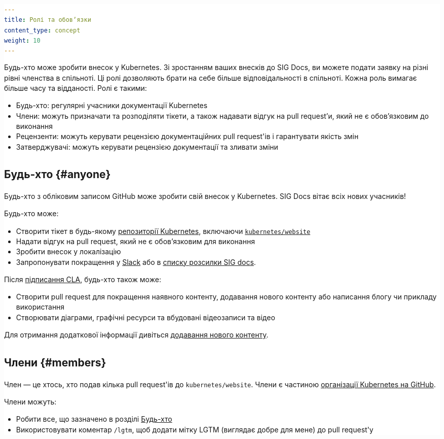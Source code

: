 ```yaml
---
title: Ролі та обовʼязки
content_type: concept
weight: 10
---
```




Будь-хто може зробити внесок у Kubernetes. Зі зростанням ваших внесків до SIG Docs, ви можете подати заявку на різні рівні членства в спільноті. Ці ролі дозволяють брати на себе більше відповідальності в спільноті. Кожна роль вимагає більше часу та відданості. Ролі є такими:

- Будь-хто: регулярні учасники документації Kubernetes
- Члени: можуть призначати та розподіляти тікети, а також надавати відгук на pull requestʼи, який не є обовʼязковим до виконання
- Рецензенти: можуть керувати рецензією документаційних pull request'ів і гарантувати якість змін
- Затверджувачі: можуть керувати рецензією документації та зливати зміни



## Будь-хто {#anyone}

Будь-хто з обліковим записом GitHub може зробити свій внесок у Kubernetes. SIG Docs вітає всіх нових учасників!

Будь-хто може:

- Створити тікет в будь-якому [репозиторії Kubernetes](https://github.com/kubernetes/), включаючи [`kubernetes/website`](https://github.com/kubernetes/website)
- Надати відгук на pull request, який не є обовʼязковим для виконання
- Зробити внесок у локалізацію
- Запропонувати покращення у [Slack](https://slack.k8s.io/) або в [списку розсилки SIG docs](https://groups.google.com/forum/#!forum/kubernetes-sig-docs).

Після [підписання CLA](https://github.com/kubernetes/community/blob/master/CLA.md), будь-хто також може:

- Створити pull request для покращення наявного контенту, додавання нового контенту або написання блогу чи прикладу використання
- Створювати діаграми, графічні ресурси та вбудовані відеозаписи та відео

Для отримання додаткової інформації дивіться [додавання нового контенту](/uk/docs/contribute/new-content/).

## Члени {#members}

Член — це хтось, хто подав кілька pull request'ів до `kubernetes/website`. Члени є частиною [організації Kubernetes на GitHub](https://github.com/kubernetes).

Члени можуть:

- Робити все, що зазначено в розділі [Будь-хто](#anyone)
- Використовувати коментар `/lgtm`, щоб додати мітку LGTM (виглядає добре для мене) до pull request'у

